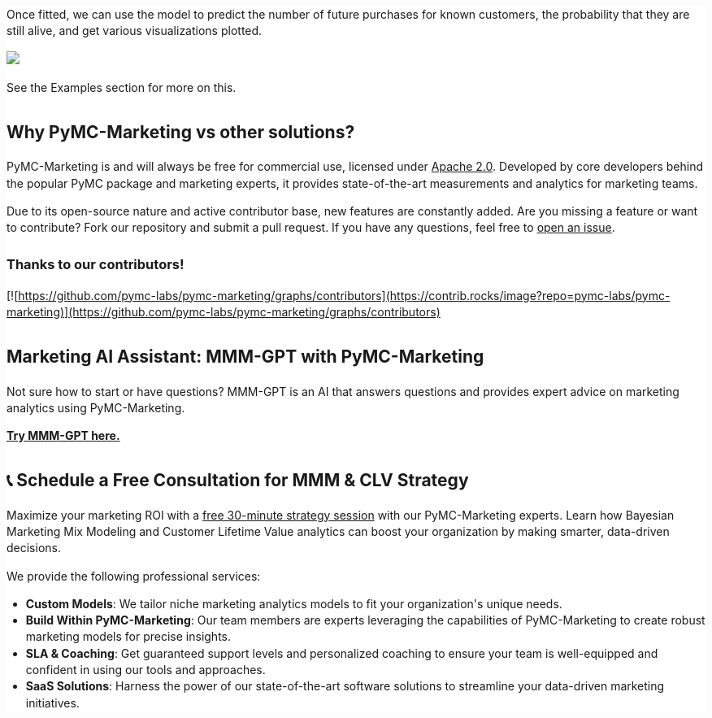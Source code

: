 Once fitted, we can use the model to predict the number of future purchases for known customers, the probability that they are still alive, and get various visualizations plotted.

![](docs/source/_static/expected_purchases.png)

See the Examples section for more on this.

## Why PyMC-Marketing vs other solutions?

PyMC-Marketing is and will always be free for commercial use, licensed under [Apache 2.0](LICENSE). Developed by core developers behind the popular PyMC package and marketing experts, it provides state-of-the-art measurements and analytics for marketing teams.

Due to its open-source nature and active contributor base, new features are constantly added. Are you missing a feature or want to contribute? Fork our repository and submit a pull request. If you have any questions, feel free to [open an issue](https://github.com/pymc-labs/pymc-marketing/issues).

### Thanks to our contributors!

[![https://github.com/pymc-labs/pymc-marketing/graphs/contributors](https://contrib.rocks/image?repo=pymc-labs/pymc-marketing)](https://github.com/pymc-labs/pymc-marketing/graphs/contributors)


## Marketing AI Assistant: MMM-GPT with PyMC-Marketing

Not sure how to start or have questions? MMM-GPT is an AI that answers questions and provides expert advice on marketing analytics using PyMC-Marketing.

**[Try MMM-GPT here.](https://mmm-gpt.com/)**

## 📞 Schedule a Free Consultation for MMM & CLV Strategy

Maximize your marketing ROI with a [free 30-minute strategy session](https://calendly.com/niall-oulton) with our PyMC-Marketing experts. Learn how Bayesian Marketing Mix Modeling and Customer Lifetime Value analytics can boost your organization by making smarter, data-driven decisions.

We provide the following professional services:

- **Custom Models**: We tailor niche marketing analytics models to fit your organization's unique needs.
- **Build Within PyMC-Marketing**: Our team members are experts leveraging the capabilities of PyMC-Marketing to create robust marketing models for precise insights.
- **SLA & Coaching**: Get guaranteed support levels and personalized coaching to ensure your team is well-equipped and confident in using our tools and approaches.
- **SaaS Solutions**: Harness the power of our state-of-the-art software solutions to streamline your data-driven marketing initiatives.
